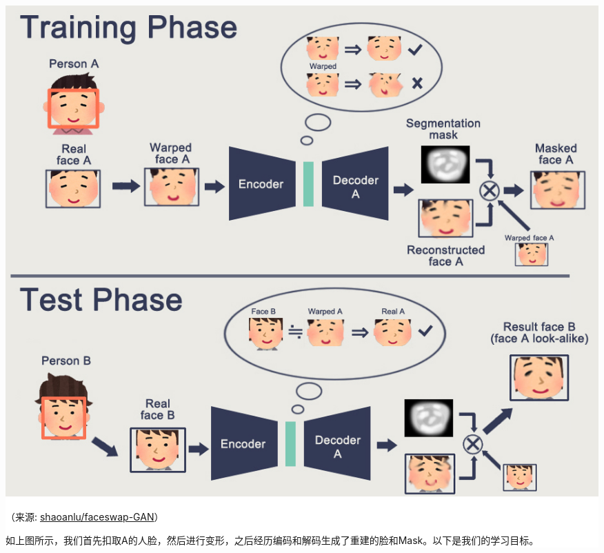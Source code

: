 ![nn](i/gan.jpeg)

（来源: [shaoanlu/faceswap-GAN](https://github.com/shaoanlu/faceswap-GAN)）

如上图所示，我们首先扣取A的人脸，然后进行变形，之后经历编码和解码生成了重建的脸和Mask。以下是我们的学习目标。

